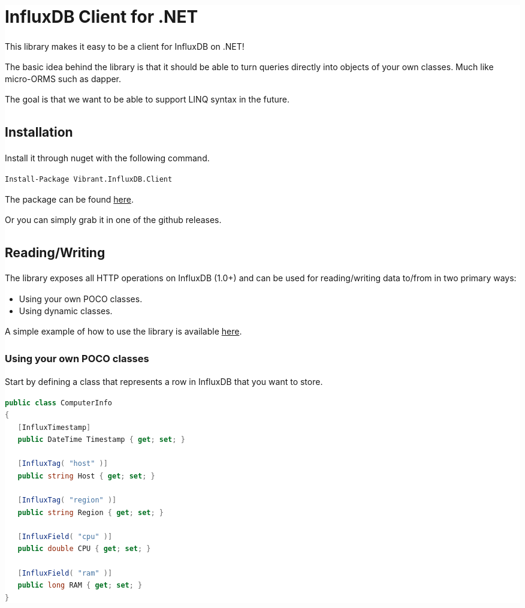 # InfluxDB Client for .NET


This library makes it easy to be a client for InfluxDB on .NET!

The basic idea behind the library is that it should be able to turn queries directly into objects of your own classes. Much like micro-ORMS such as dapper.

The goal is that we want to be able to support LINQ syntax in the future.

## Installation

Install it through nuget with the following command.

```
Install-Package Vibrant.InfluxDB.Client
```

The package can be found [here](https://www.nuget.org/packages/Vibrant.InfluxDB.Client/).

Or you can simply grab it in one of the github releases.

## Reading/Writing

The library exposes all HTTP operations on InfluxDB (1.0+) and can be used for reading/writing data to/from in two primary ways:
 * Using your own POCO classes.
 * Using dynamic classes.
 
A simple example of how to use the library is available [here](https://github.com/MikaelGRA/InfluxDB.Client/blob/master/samples/Vibrant.InfluxDB.Client.SimpleSample/Program.cs).

### Using your own POCO classes

Start by defining a class that represents a row in InfluxDB that you want to store.

```c#
public class ComputerInfo
{
   [InfluxTimestamp]
   public DateTime Timestamp { get; set; }

   [InfluxTag( "host" )]
   public string Host { get; set; }

   [InfluxTag( "region" )]
   public string Region { get; set; }

   [InfluxField( "cpu" )]
   public double CPU { get; set; }

   [InfluxField( "ram" )]
   public long RAM { get; set; }
}
```
